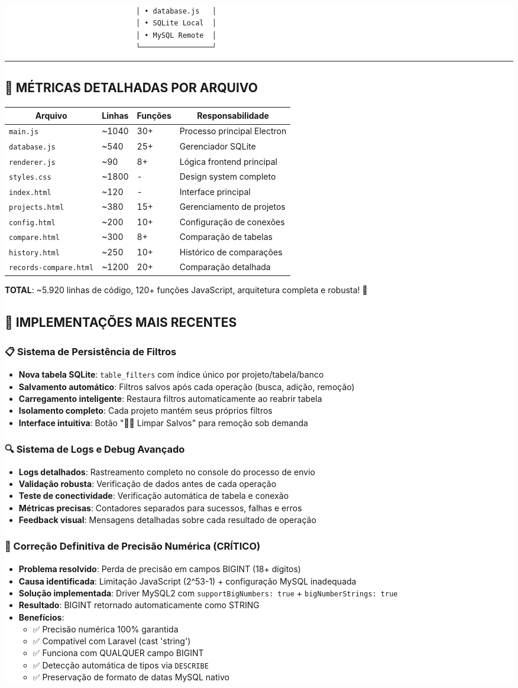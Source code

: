 ```
                               │ • database.js   │
                               │ • SQLite Local  │
                               │ • MySQL Remote  │
                               └─────────────────┘
```

---

## 🎉 **MÉTRICAS DETALHADAS POR ARQUIVO**

| Arquivo | Linhas | Funções | Responsabilidade |
|---------|--------|---------|------------------|
| `main.js` | ~1040 | 30+ | Processo principal Electron |
| `database.js` | ~540 | 25+ | Gerenciador SQLite |
| `renderer.js` | ~90 | 8+ | Lógica frontend principal |
| `styles.css` | ~1800 | - | Design system completo |
| `index.html` | ~120 | - | Interface principal |
| `projects.html` | ~380 | 15+ | Gerenciamento de projetos |
| `config.html` | ~200 | 10+ | Configuração de conexões |
| `compare.html` | ~300 | 8+ | Comparação de tabelas |
| `history.html` | ~250 | 10+ | Histórico de comparações |
| `records-compare.html` | ~1200 | 20+ | Comparação detalhada |

**TOTAL**: ~5.920 linhas de código, 120+ funções JavaScript, arquitetura completa e robusta! 🚀 

## 🚀 **IMPLEMENTAÇÕES MAIS RECENTES**

### **📋 Sistema de Persistência de Filtros**
- **Nova tabela SQLite**: `table_filters` com índice único por projeto/tabela/banco
- **Salvamento automático**: Filtros salvos após cada operação (busca, adição, remoção)
- **Carregamento inteligente**: Restaura filtros automaticamente ao reabrir tabela
- **Isolamento completo**: Cada projeto mantém seus próprios filtros
- **Interface intuitiva**: Botão "💾❌ Limpar Salvos" para remoção sob demanda

### **🔍 Sistema de Logs e Debug Avançado**
- **Logs detalhados**: Rastreamento completo no console do processo de envio
- **Validação robusta**: Verificação de dados antes de cada operação
- **Teste de conectividade**: Verificação automática de tabela e conexão
- **Métricas precisas**: Contadores separados para sucessos, falhas e erros
- **Feedback visual**: Mensagens detalhadas sobre cada resultado de operação

### **🔢 Correção Definitiva de Precisão Numérica (CRÍTICO)**
- **Problema resolvido**: Perda de precisão em campos BIGINT (18+ dígitos)
- **Causa identificada**: Limitação JavaScript (2^53-1) + configuração MySQL inadequada
- **Solução implementada**: Driver MySQL2 com `supportBigNumbers: true` + `bigNumberStrings: true`
- **Resultado**: BIGINT retornado automaticamente como STRING
- **Benefícios**:
  - ✅ Precisão numérica 100% garantida
  - ✅ Compatível com Laravel (cast 'string')
  - ✅ Funciona com QUALQUER campo BIGINT
  - ✅ Detecção automática de tipos via `DESCRIBE`
  - ✅ Preservação de formato de datas MySQL nativo
